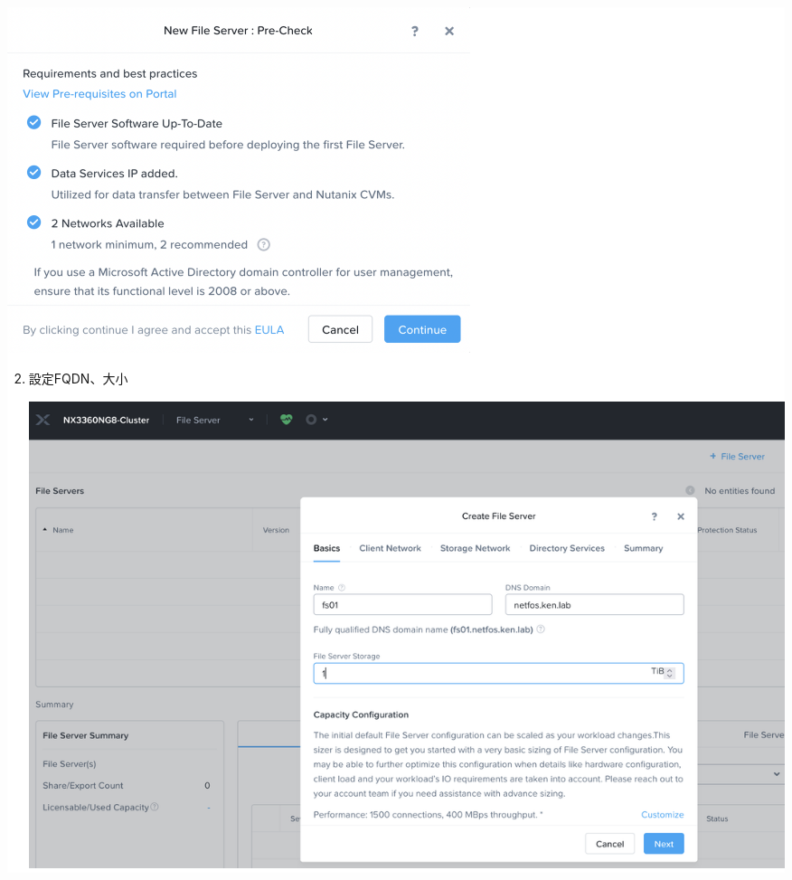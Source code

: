   <img src="assets/image-20230112104219863.png" alt="image-20230112104219863" style="zoom:50%;" />

2. 設定FQDN、大小

   ![image-20230112104042391](assets/image-20230112104042391.png)